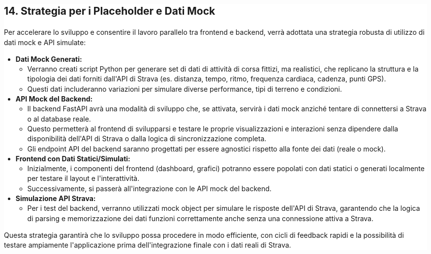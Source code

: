 ## 14. Strategia per i Placeholder e Dati Mock

Per accelerare lo sviluppo e consentire il lavoro parallelo tra frontend e backend, verrà adottata una strategia robusta di utilizzo di dati mock e API simulate:

*   **Dati Mock Generati:**
    *   Verranno creati script Python per generare set di dati di attività di corsa fittizi, ma realistici, che replicano la struttura e la tipologia dei dati forniti dall'API di Strava (es. distanza, tempo, ritmo, frequenza cardiaca, cadenza, punti GPS).
    *   Questi dati includeranno variazioni per simulare diverse performance, tipi di terreno e condizioni.
*   **API Mock del Backend:**
    *   Il backend FastAPI avrà una modalità di sviluppo che, se attivata, servirà i dati mock anziché tentare di connettersi a Strava o al database reale.
    *   Questo permetterà al frontend di svilupparsi e testare le proprie visualizzazioni e interazioni senza dipendere dalla disponibilità dell'API di Strava o dalla logica di sincronizzazione completa.
    *   Gli endpoint API del backend saranno progettati per essere agnostici rispetto alla fonte dei dati (reale o mock).
*   **Frontend con Dati Statici/Simulati:**
    *   Inizialmente, i componenti del frontend (dashboard, grafici) potranno essere popolati con dati statici o generati localmente per testare il layout e l'interattività.
    *   Successivamente, si passerà all'integrazione con le API mock del backend.
*   **Simulazione API Strava:**
    *   Per i test del backend, verranno utilizzati mock object per simulare le risposte dell'API di Strava, garantendo che la logica di parsing e memorizzazione dei dati funzioni correttamente anche senza una connessione attiva a Strava.

Questa strategia garantirà che lo sviluppo possa procedere in modo efficiente, con cicli di feedback rapidi e la possibilità di testare ampiamente l'applicazione prima dell'integrazione finale con i dati reali di Strava.
